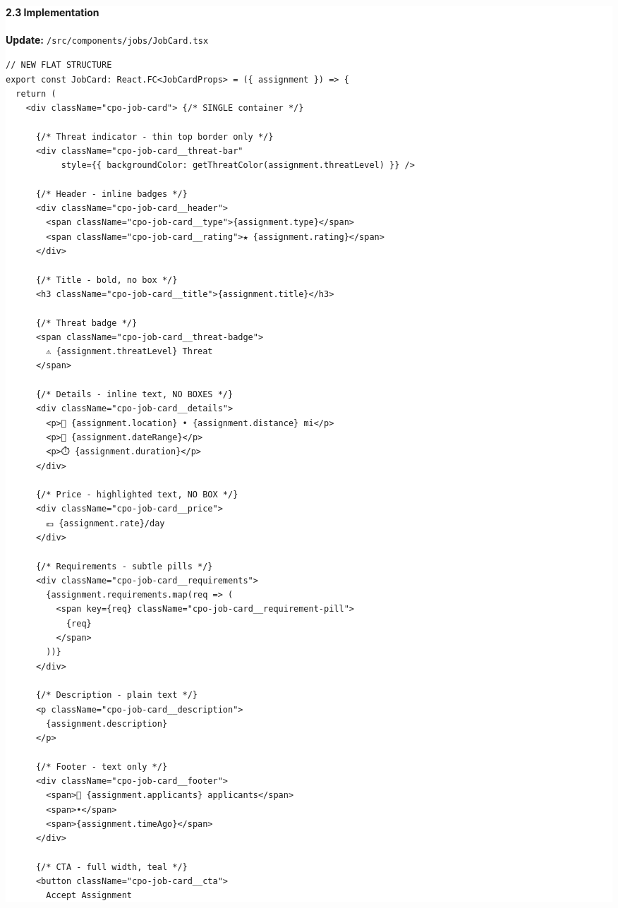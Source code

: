 #### 2.3 Implementation

**Update:** `/src/components/jobs/JobCard.tsx`

```tsx
// NEW FLAT STRUCTURE
export const JobCard: React.FC<JobCardProps> = ({ assignment }) => {
  return (
    <div className="cpo-job-card"> {/* SINGLE container */}

      {/* Threat indicator - thin top border only */}
      <div className="cpo-job-card__threat-bar"
           style={{ backgroundColor: getThreatColor(assignment.threatLevel) }} />

      {/* Header - inline badges */}
      <div className="cpo-job-card__header">
        <span className="cpo-job-card__type">{assignment.type}</span>
        <span className="cpo-job-card__rating">★ {assignment.rating}</span>
      </div>

      {/* Title - bold, no box */}
      <h3 className="cpo-job-card__title">{assignment.title}</h3>

      {/* Threat badge */}
      <span className="cpo-job-card__threat-badge">
        ⚠️ {assignment.threatLevel} Threat
      </span>

      {/* Details - inline text, NO BOXES */}
      <div className="cpo-job-card__details">
        <p>📍 {assignment.location} • {assignment.distance} mi</p>
        <p>📅 {assignment.dateRange}</p>
        <p>⏱️ {assignment.duration}</p>
      </div>

      {/* Price - highlighted text, NO BOX */}
      <div className="cpo-job-card__price">
        💷 {assignment.rate}/day
      </div>

      {/* Requirements - subtle pills */}
      <div className="cpo-job-card__requirements">
        {assignment.requirements.map(req => (
          <span key={req} className="cpo-job-card__requirement-pill">
            {req}
          </span>
        ))}
      </div>

      {/* Description - plain text */}
      <p className="cpo-job-card__description">
        {assignment.description}
      </p>

      {/* Footer - text only */}
      <div className="cpo-job-card__footer">
        <span>👤 {assignment.applicants} applicants</span>
        <span>•</span>
        <span>{assignment.timeAgo}</span>
      </div>

      {/* CTA - full width, teal */}
      <button className="cpo-job-card__cta">
        Accept Assignment
```